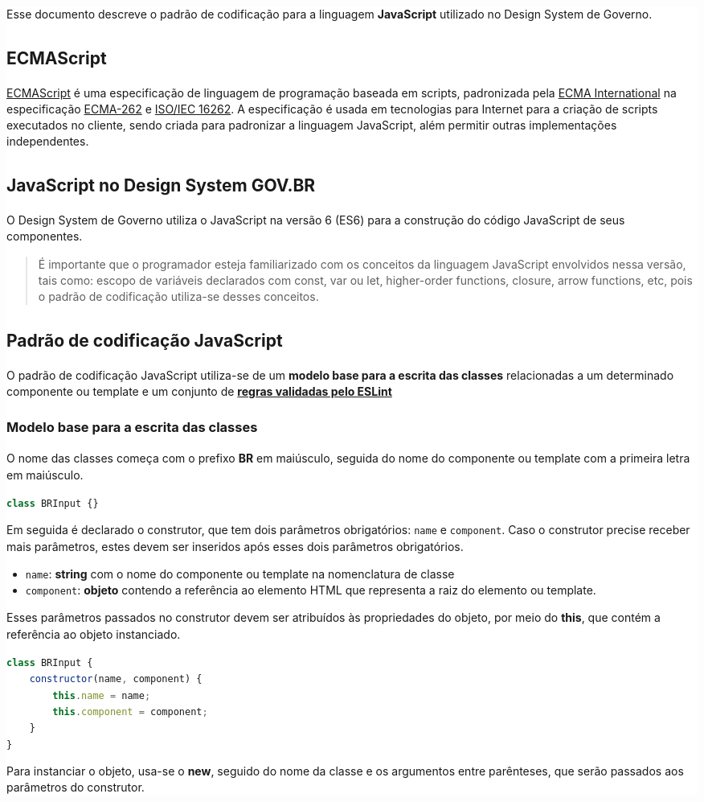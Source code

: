 Esse documento descreve o padrão de codificação para a linguagem **JavaScript** utilizado no Design System de Governo.

## ECMAScript

[ECMAScript][1] é uma especificação de linguagem de programação baseada em scripts, padronizada pela [ECMA International][2] na especificação [ECMA-262][3] e [ISO/IEC 16262][4]. A especificação é usada em tecnologias para Internet para a criação de scripts executados no cliente, sendo criada para padronizar a linguagem JavaScript, além permitir outras implementações independentes.

## JavaScript no Design System GOV.BR

O Design System de Governo utiliza o JavaScript na versão 6 (ES6) para a construção do código JavaScript de seus componentes.

> É importante que o programador esteja familiarizado com os conceitos da linguagem JavaScript envolvidos nessa versão, tais como: escopo de variáveis declarados com const, var ou let, higher-order functions, closure, arrow functions, etc, pois o padrão de codificação utiliza-se desses conceitos.

## Padrão de codificação JavaScript

O padrão de codificação JavaScript utiliza-se de um **modelo base para a escrita das classes** relacionadas a um determinado componente ou template e um conjunto de **[regras validadas pelo ESLint][5]**

### Modelo base para a escrita das classes

O nome das classes começa com o prefixo **BR** em maiúsculo, seguida do nome do componente ou template com a primeira letra em maiúsculo.

```js
class BRInput {}
```

Em seguida é declarado o construtor, que tem dois parâmetros obrigatórios: `name` e `component`. Caso o construtor precise receber mais parâmetros, estes devem ser inseridos após esses dois parâmetros obrigatórios.

-   `name`: **string** com o nome do componente ou template na nomenclatura de classe
-   `component`: **objeto** contendo a referência ao elemento HTML que representa a raiz do elemento ou template.

Esses parâmetros passados no construtor devem ser atribuídos às propriedades do objeto, por meio do **this**, que contém a referência ao objeto instanciado.

```js
class BRInput {
    constructor(name, component) {
        this.name = name;
        this.component = component;
    }
}
```

Para instanciar o objeto, usa-se o **new**, seguido do nome da classe e os argumentos entre parênteses, que serão passados aos parâmetros do construtor.


[1]: https://pt.wikipedia.org/wiki/ECMAScript
[2]: http://www.ecma-international.org/
[3]: http://www.ecma-international.org/publications/standards/Ecma-262.htm
[4]: https://www.iso.org/standard/55755.html
[5]: https://eslint.org/docs/rules/